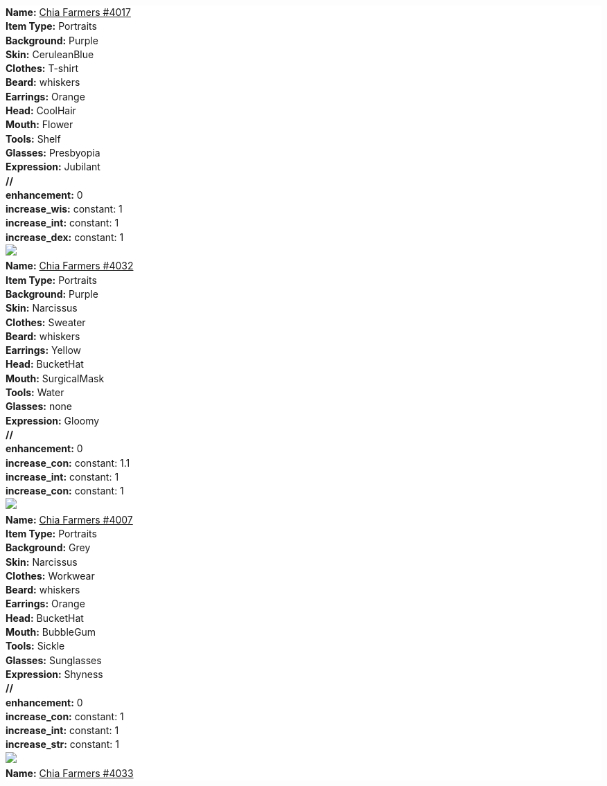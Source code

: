 <div><strong>Name:</strong> <a href="https://mintgarden.io/nfts/nft1xnazya2yjr57j4msnsnkcvsh0ht4plcunlacvnwjkru5k86d2yusnyuge5">Chia Farmers #4017</a></div>
<div><strong>Item Type:</strong> Portraits</div>
<div><strong>Background:</strong> Purple</div>
<div><strong>Skin:</strong> CeruleanBlue</div>
<div><strong>Clothes:</strong> T-shirt</div>
<div><strong>Beard:</strong> whiskers</div>
<div><strong>Earrings:</strong> Orange</div>
<div><strong>Head:</strong> CoolHair</div>
<div><strong>Mouth:</strong> Flower</div>
<div><strong>Tools:</strong> Shelf</div>
<div><strong>Glasses:</strong> Presbyopia</div>
<div><strong>Expression:</strong> Jubilant</div>
<div><strong>//</strong></div><div><strong>enhancement:</strong> 0</div>
<div><strong>increase_wis:</strong> constant: 1</div>
<div><strong>increase_int:</strong> constant: 1</div>
<div><strong>increase_dex:</strong> constant: 1</div>
</div>
<div class="item_thumbnail">
<a href="https://mintgarden.io/nfts/nft1m5a33lwl5k80ax88ldvzpn4g6jhs3nzg0wm7e2mcwukvhjkh0rhsz079j8"><img loading="lazy" src="https://assets.mainnet.mintgarden.io/thumbnails/0cf8b0dc377104e42f4c1f8e59c37cbe79a1142a9994ef2d89a9a1c06008a580.webp"></a>
<div><strong>Name:</strong> <a href="https://mintgarden.io/nfts/nft1m5a33lwl5k80ax88ldvzpn4g6jhs3nzg0wm7e2mcwukvhjkh0rhsz079j8">Chia Farmers #4032</a></div>
<div><strong>Item Type:</strong> Portraits</div>
<div><strong>Background:</strong> Purple</div>
<div><strong>Skin:</strong> Narcissus</div>
<div><strong>Clothes:</strong> Sweater</div>
<div><strong>Beard:</strong> whiskers</div>
<div><strong>Earrings:</strong> Yellow</div>
<div><strong>Head:</strong> BucketHat</div>
<div><strong>Mouth:</strong> SurgicalMask</div>
<div><strong>Tools:</strong> Water</div>
<div><strong>Glasses:</strong> none</div>
<div><strong>Expression:</strong> Gloomy</div>
<div><strong>//</strong></div><div><strong>enhancement:</strong> 0</div>
<div><strong>increase_con:</strong> constant: 1.1</div>
<div><strong>increase_int:</strong> constant: 1</div>
<div><strong>increase_con:</strong> constant: 1</div>
</div>
<div class="item_thumbnail">
<a href="https://mintgarden.io/nfts/nft1revfw98kxfjvnkvjn02rnp5csxr2eh6sjsh6syr4f3vnhx3k3lls4zz2qp"><img loading="lazy" src="https://assets.mainnet.mintgarden.io/thumbnails/7af6a614999ecbc0282eb09fcf28007e812bcc18712b53be6d6e644aee9bd446.webp"></a>
<div><strong>Name:</strong> <a href="https://mintgarden.io/nfts/nft1revfw98kxfjvnkvjn02rnp5csxr2eh6sjsh6syr4f3vnhx3k3lls4zz2qp">Chia Farmers #4007</a></div>
<div><strong>Item Type:</strong> Portraits</div>
<div><strong>Background:</strong> Grey</div>
<div><strong>Skin:</strong> Narcissus</div>
<div><strong>Clothes:</strong> Workwear</div>
<div><strong>Beard:</strong> whiskers</div>
<div><strong>Earrings:</strong> Orange</div>
<div><strong>Head:</strong> BucketHat</div>
<div><strong>Mouth:</strong> BubbleGum</div>
<div><strong>Tools:</strong> Sickle</div>
<div><strong>Glasses:</strong> Sunglasses</div>
<div><strong>Expression:</strong> Shyness</div>
<div><strong>//</strong></div><div><strong>enhancement:</strong> 0</div>
<div><strong>increase_con:</strong> constant: 1</div>
<div><strong>increase_int:</strong> constant: 1</div>
<div><strong>increase_str:</strong> constant: 1</div>
</div>
<div class="item_thumbnail">
<a href="https://mintgarden.io/nfts/nft1vund2u9lzydramga2nna2t4y6a8l8p7ujr340eej4h59t8lm59fs48fejx"><img loading="lazy" src="https://assets.mainnet.mintgarden.io/thumbnails/9e4f19c3a9bb94ba152da64dee16987a1bdba7f5e977eea0d03b4f5ff4af6843.webp"></a>
<div><strong>Name:</strong> <a href="https://mintgarden.io/nfts/nft1vund2u9lzydramga2nna2t4y6a8l8p7ujr340eej4h59t8lm59fs48fejx">Chia Farmers #4033</a></div>